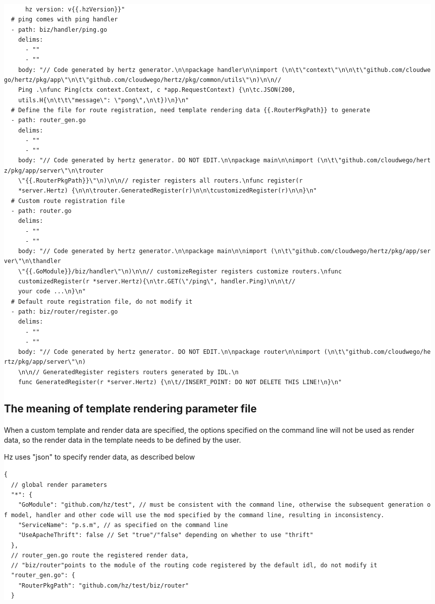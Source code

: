```
      hz version: v{{.hzVersion}}"
  # ping comes with ping handler 
  - path: biz/handler/ping.go
    delims:
      - ""
      - ""
    body: "// Code generated by hertz generator.\n\npackage handler\n\nimport (\n\t\"context\"\n\n\t\"github.com/cloudwego/hertz/pkg/app\"\n\t\"github.com/cloudwego/hertz/pkg/common/utils\"\n)\n\n//
    Ping .\nfunc Ping(ctx context.Context, c *app.RequestContext) {\n\tc.JSON(200,
    utils.H{\n\t\t\"message\": \"pong\",\n\t})\n}\n"
  # Define the file for route registration, need template rendering data {{.RouterPkgPath}} to generate 
  - path: router_gen.go
    delims:
      - ""
      - ""
    body: "// Code generated by hertz generator. DO NOT EDIT.\n\npackage main\n\nimport (\n\t\"github.com/cloudwego/hertz/pkg/app/server\"\n\trouter
    \"{{.RouterPkgPath}}\"\n)\n\n// register registers all routers.\nfunc register(r
    *server.Hertz) {\n\n\trouter.GeneratedRegister(r)\n\n\tcustomizedRegister(r)\n\n}\n"
  # Custom route registration file 
  - path: router.go
    delims:
      - ""
      - ""
    body: "// Code generated by hertz generator.\n\npackage main\n\nimport (\n\t\"github.com/cloudwego/hertz/pkg/app/server\"\n\thandler
    \"{{.GoModule}}/biz/handler\"\n)\n\n// customizeRegister registers customize routers.\nfunc
    customizedRegister(r *server.Hertz){\n\tr.GET(\"/ping\", handler.Ping)\n\n\t//
    your code ...\n}\n"
  # Default route registration file, do not modify it
  - path: biz/router/register.go
    delims:
      - ""
      - ""
    body: "// Code generated by hertz generator. DO NOT EDIT.\n\npackage router\n\nimport (\n\t\"github.com/cloudwego/hertz/pkg/app/server\"\n)
    \n\n// GeneratedRegister registers routers generated by IDL.\n
    func GeneratedRegister(r *server.Hertz) {\n\t//INSERT_POINT: DO NOT DELETE THIS LINE!\n}\n"
```


## The meaning of template rendering parameter file

When a custom template and render data are specified, the options specified on the command line will not be used as render data, so the render data in the template needs to be defined by the user.

Hz uses "json" to specify render data, as described below
```
{
  // global render parameters 
  "*": {
    "GoModule": "github.com/hz/test", // must be consistent with the command line, otherwise the subsequent generation of model, handler and other code will use the mod specified by the command line, resulting in inconsistency. 
    "ServiceName": "p.s.m", // as specified on the command line 
    "UseApacheThrift": false // Set "true"/"false" depending on whether to use "thrift" 
  },
  // router_gen.go route the registered render data, 
  // "biz/router"points to the module of the routing code registered by the default idl, do not modify it 
  "router_gen.go": {
    "RouterPkgPath": "github.com/hz/test/biz/router"
  }
```